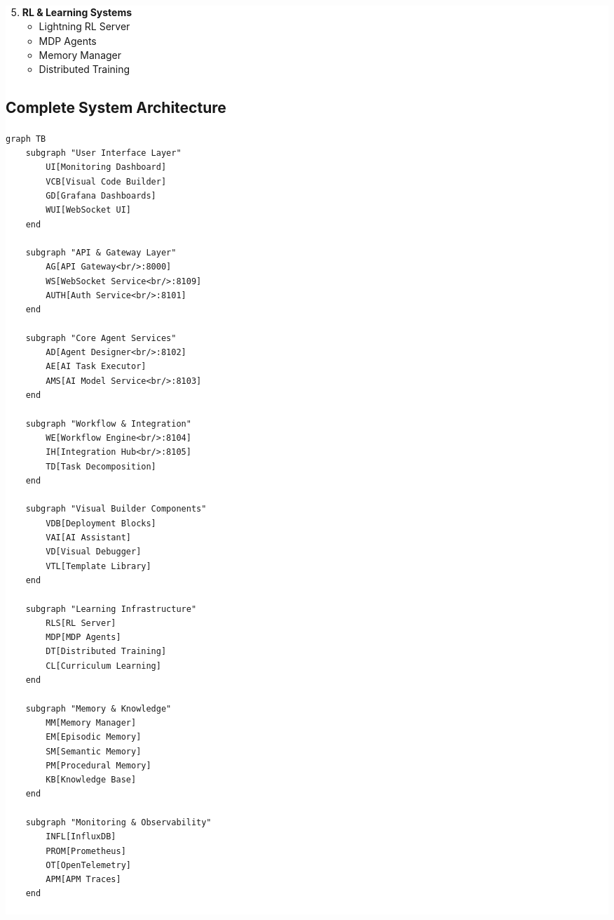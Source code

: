 5. **RL & Learning Systems**
   - Lightning RL Server
   - MDP Agents
   - Memory Manager
   - Distributed Training

## Complete System Architecture

```mermaid
graph TB
    subgraph "User Interface Layer"
        UI[Monitoring Dashboard]
        VCB[Visual Code Builder]
        GD[Grafana Dashboards]
        WUI[WebSocket UI]
    end
    
    subgraph "API & Gateway Layer"
        AG[API Gateway<br/>:8000]
        WS[WebSocket Service<br/>:8109]
        AUTH[Auth Service<br/>:8101]
    end
    
    subgraph "Core Agent Services"
        AD[Agent Designer<br/>:8102]
        AE[AI Task Executor]
        AMS[AI Model Service<br/>:8103]
    end
    
    subgraph "Workflow & Integration"
        WE[Workflow Engine<br/>:8104]
        IH[Integration Hub<br/>:8105]
        TD[Task Decomposition]
    end
    
    subgraph "Visual Builder Components"
        VDB[Deployment Blocks]
        VAI[AI Assistant]
        VD[Visual Debugger]
        VTL[Template Library]
    end
    
    subgraph "Learning Infrastructure"
        RLS[RL Server]
        MDP[MDP Agents]
        DT[Distributed Training]
        CL[Curriculum Learning]
    end
    
    subgraph "Memory & Knowledge"
        MM[Memory Manager]
        EM[Episodic Memory]
        SM[Semantic Memory]
        PM[Procedural Memory]
        KB[Knowledge Base]
    end
    
    subgraph "Monitoring & Observability"
        INFL[InfluxDB]
        PROM[Prometheus]
        OT[OpenTelemetry]
        APM[APM Traces]
    end
    
```